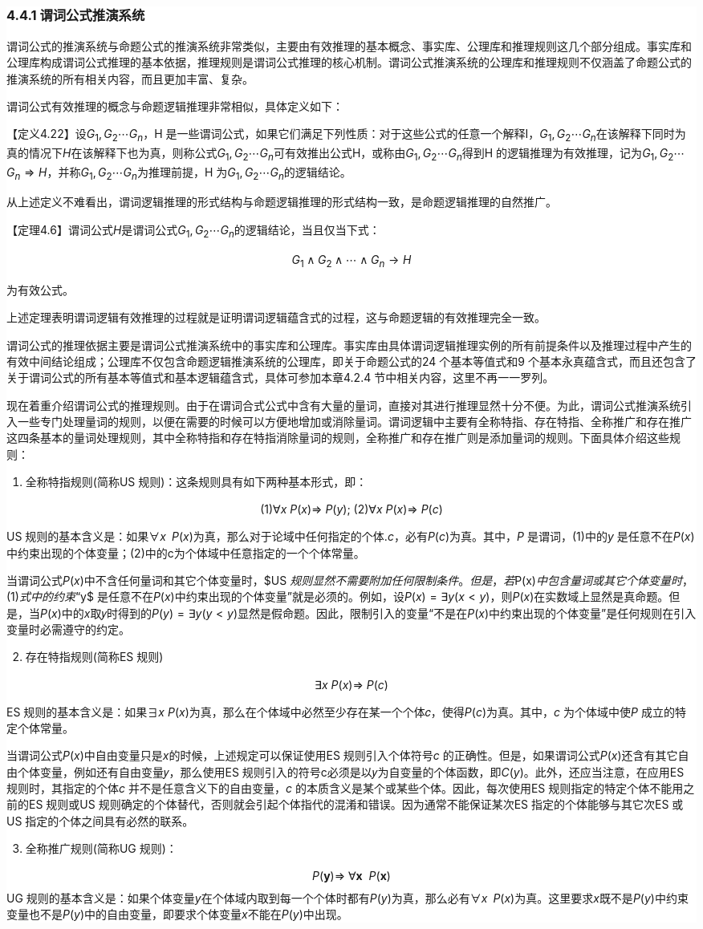 ### 4.4.1 谓词公式推演系统  

谓词公式的推演系统与命题公式的推演系统非常类似，主要由有效推理的基本概念、事实库、公理库和推理规则这几个部分组成。事实库和公理库构成谓词公式推理的基本依据，推理规则是谓词公式推理的核心机制。谓词公式推演系统的公理库和推理规则不仅涵盖了命题公式的推演系统的所有相关内容，而且更加丰富、复杂。  

谓词公式有效推理的概念与命题逻辑推理非常相似，具体定义如下：  

【定义4.22】设$G_{1},G_{2}\cdots G_{n}$，$\mathrm{H}$ 是一些谓词公式，如果它们满足下列性质：对于这些公式的任意一个解释I，$G_{1},G_{2}\cdots G_{n}$在该解释下同时为真的情况下$H$在该解释下也为真，则称公式$G_{1},G_{2}\cdots G_{n}$可有效推出公式$\mathrm{H}$，或称由$G_{1},G_{2}\cdots G_{n}$得到H 的逻辑推理为有效推理，记为$G_{1},G_{2}\cdots G_{n}\Rightarrow H$，并称$G_{1},G_{2}\cdots G_{n}$为推理前提，$\mathrm{H}$ 为$G_{1},G_{2}\cdots G_{n}$的逻辑结论。  

从上述定义不难看出，谓词逻辑推理的形式结构与命题逻辑推理的形式结构一致，是命题逻辑推理的自然推广。  

【定理4.6】谓词公式$H$是谓词公式$G_{1},G_{2}\cdots G_{n}$的逻辑结论，当且仅当下式：  

$$
G_{1}\wedge G_{2}\wedge\cdots\wedge G_{n}\to H\tag{4-14}
$$

为有效公式。  



上述定理表明谓词逻辑有效推理的过程就是证明谓词逻辑蕴含式的过程，这与命题逻辑的有效推理完全一致。  

谓词公式的推理依据主要是谓词公式推演系统中的事实库和公理库。事实库由具体谓词逻辑推理实例的所有前提条件以及推理过程中产生的有效中间结论组成；公理库不仅包含命题逻辑推演系统的公理库，即关于命题公式的24 个基本等值式和9 个基本永真蕴含式，而且还包含了关于谓词公式的所有基本等值式和基本逻辑蕴含式，具体可参加本章4.2.4 节中相关内容，这里不再一一罗列。  

现在着重介绍谓词公式的推理规则。由于在谓词合式公式中含有大量的量词，直接对其进行推理显然十分不便。为此，谓词公式推演系统引入一些专门处理量词的规则，以便在需要的时候可以方便地增加或消除量词。谓词逻辑中主要有全称特指、存在特指、全称推广和存在推广这四条基本的量词处理规则，其中全称特指和存在特指消除量词的规则，全称推广和存在推广则是添加量词的规则。下面具体介绍这些规则：  

1. 全称特指规则(简称US 规则)：这条规则具有如下两种基本形式，即：  

$$
(1)\forall x\ P(x)\Rightarrow\ P(y);\ (2)\forall x\ P(x){\Rightarrow}\ P(c)
$$

US 规则的基本含义是：如果$\forall x\;\;P(x)$为真，那么对于论域中任何指定的个体$.c$，必有${P(c)}$为真。其中，$P$ 是谓词，(1)中的$y$ 是任意不在$P(x)$中约束出现的个体变量；(2)中的c为个体域中任意指定的一个个体常量。  

当谓词公式$P(x)$中不含任何量词和其它个体变量时，$US $规则显然不需要附加任何限制条件。但是，若$P(x)$中包含量词或其它个体变量时，(1)式中的约束“$y$ 是任意不在$P(x)$中约束出现的个体变量”就是必须的。例如，设$P(x)=\exists y(x<y)$，则$P(x)$在实数域上显然是真命题。但是，当$P(x)$中的$x$取𝑦时得到的$P(y)=\exists y(y<y)$显然是假命题。因此，限制引入的变量“不是在$P(x)$中约束出现的个体变量”是任何规则在引入变量时必需遵守的约定。  

2. 存在特指规则(简称ES 规则)  

$$
\exists x\ P(x)\Rightarrow\ P(c)
$$

ES 规则的基本含义是：如果$\exists x$ $P(x)$为真，那么在个体域中必然至少存在某一个个体𝑐，使得$P(c)$为真。其中，$c$ 为个体域中使$P$ 成立的特定个体常量。  

当谓词公式$P(x)$中自由变量只是$x$的时候，上述规定可以保证使用ES 规则引入个体符号$c$ 的正确性。但是，如果谓词公式$P(x)$还含有其它自由个体变量，例如还有自由变量𝑦，那么使用ES 规则引入的符号c必须是以𝑦为自变量的个体函数，即$C(y)$。此外，还应当注意，在应用ES 规则时，其指定的个体$c$ 并不是任意含义下的自由变量，$c$ 的本质含义是某个或某些个体。因此，每次使用ES 规则指定的特定个体不能用之前的ES 规则或US 规则确定的个体替代，否则就会引起个体指代的混淆和错误。因为通常不能保证某次ES 指定的个体能够与其它次ES 或US 指定的个体之间具有必然的联系。  

3. 全称推广规则(简称UG 规则)：  

$$
P(\boldsymbol{y})\Rightarrow\ \forall\boldsymbol{x}\ \ P(\boldsymbol{x})
$$
UG 规则的基本含义是：如果个体变量$y$在个体域内取到每一个个体时都有$P(y)$为真，那么必有$\forall x\;\;P(x)$为真。这里要求$x$既不是$P(y)$中约束变量也不是$P(y)$中的自由变量，即要求个体变量$x$不能在$P(y)$中出现。  
